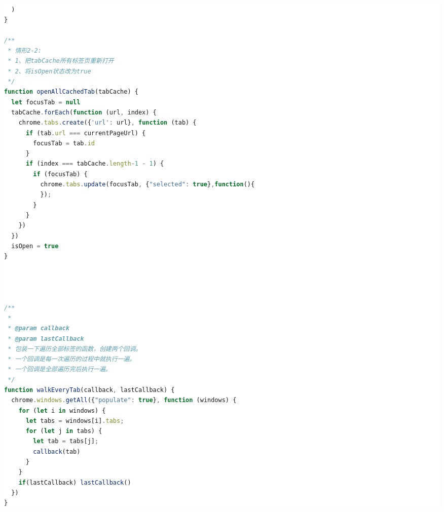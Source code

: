 ```js
  )
}

/**
 * 情形2-2:
 * 1、把tabCache所有标签页重新打开
 * 2、将isOpen状态改为true
 */
function openAllCachedTab(tabCache) {
  let focusTab = null
  tabCache.forEach(function (url, index) {
    chrome.tabs.create({'url': url}, function (tab) {
      if (tab.url === currentPageUrl) {
        focusTab = tab.id
      }
      if (index === tabCache.length-1 - 1) {
        if (focusTab) {
          chrome.tabs.update(focusTab, {"selected": true},function(){
          });
        }
      }
    })
  })
  isOpen = true
}




/**
 *
 * @param callback
 * @param lastCallback
 * 包装一下遍历全部标签的函数，创建两个回调。
 * 一个回调是每一次遍历的过程中就执行一遍。
 * 一个回调是全部遍历完后执行一遍。
 */
function walkEveryTab(callback, lastCallback) {
  chrome.windows.getAll({"populate": true}, function (windows) {
    for (let i in windows) {
      let tabs = windows[i].tabs;
      for (let j in tabs) {
        let tab = tabs[j];
        callback(tab)
      }
    }
    if(lastCallback) lastCallback()
  })
}

```
